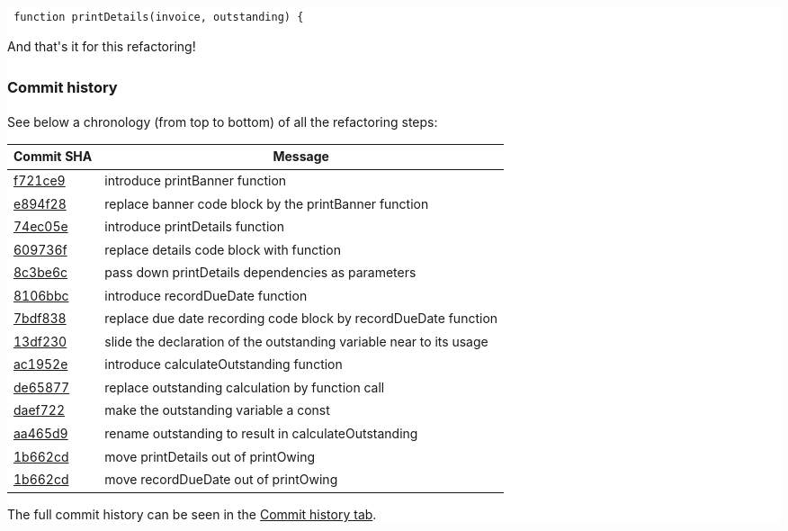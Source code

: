 ```diff
 function printDetails(invoice, outstanding) {
```

And that's it for this refactoring!

### Commit history

See below a chronology (from top to bottom) of all the refactoring steps:

| Commit SHA                                                                                                              | Message                                                             |
| ----------------------------------------------------------------------------------------------------------------------- | ------------------------------------------------------------------- |
| [f721ce9](https://github.com/kaiosilveira/extract-function-refactoring/commit/bafd55b41f1f56758300f91fe4939a12a7dcc408) | introduce printBanner function                                      |
| [e894f28](https://github.com/kaiosilveira/extract-function-refactoring/commit/bacc27348bd04841998aa70c1f2e697e9d85e336) | replace banner code block by the printBanner function               |
| [74ec05e](https://github.com/kaiosilveira/extract-function-refactoring/commit/4888c66dec1e5a2d543ecdba482db9f7c82ba163) | introduce printDetails function                                     |
| [609736f](https://github.com/kaiosilveira/extract-function-refactoring/commit/ba85fa8258abd98391edb80f3b8a92d4a6f4b1c4) | replace details code block with function                            |
| [8c3be6c](https://github.com/kaiosilveira/extract-function-refactoring/commit/2c63868b10d7cf5fcbde0054c53b344651f47467) | pass down printDetails dependencies as parameters                   |
| [8106bbc](https://github.com/kaiosilveira/extract-function-refactoring/commit/61da53c6334bc2aab564128d012be0b5bca548cf) | introduce recordDueDate function                                    |
| [7bdf838](https://github.com/kaiosilveira/extract-function-refactoring/commit/84121f47a71678c9c7c773bd436991c9e66fb35d) | replace due date recording code block by recordDueDate function     |
| [13df230](https://github.com/kaiosilveira/extract-function-refactoring/commit/8cedde0d5b15f3b00680bc956f13d4b4f80f0774) | slide the declaration of the outstanding variable near to its usage |
| [ac1952e](https://github.com/kaiosilveira/extract-function-refactoring/commit/9aaf5ce6f81a8069d781c0852b00981e621b8996) | introduce calculateOutstanding function                             |
| [de65877](https://github.com/kaiosilveira/extract-function-refactoring/commit/c4b496b0d4f22f931eac5c870433298b746446bc) | replace outstanding calculation by function call                    |
| [daef722](https://github.com/kaiosilveira/extract-function-refactoring/commit/dcb2a3a306e07e6965986f9b614ec9966ffd76d9) | make the outstanding variable a const                               |
| [aa465d9](https://github.com/kaiosilveira/extract-function-refactoring/commit/e93f42903cf75b45ad062e359855ef615733a093) | rename outstanding to result in calculateOutstanding                |
| [1b662cd](https://github.com/kaiosilveira/extract-function-refactoring/commit/e52e86df65bf3f5c9d89cf3908da924b2708acef) | move printDetails out of printOwing                                 |
| [1b662cd](https://github.com/kaiosilveira/extract-function-refactoring/commit/52ce3ee10119fd27678bee0ef7ce407eb48154c0) | move recordDueDate out of printOwing                                |

The full commit history can be seen in the [Commit history tab](https://github.com/kaiosilveira/extract-function-refactoring/commits/main).
